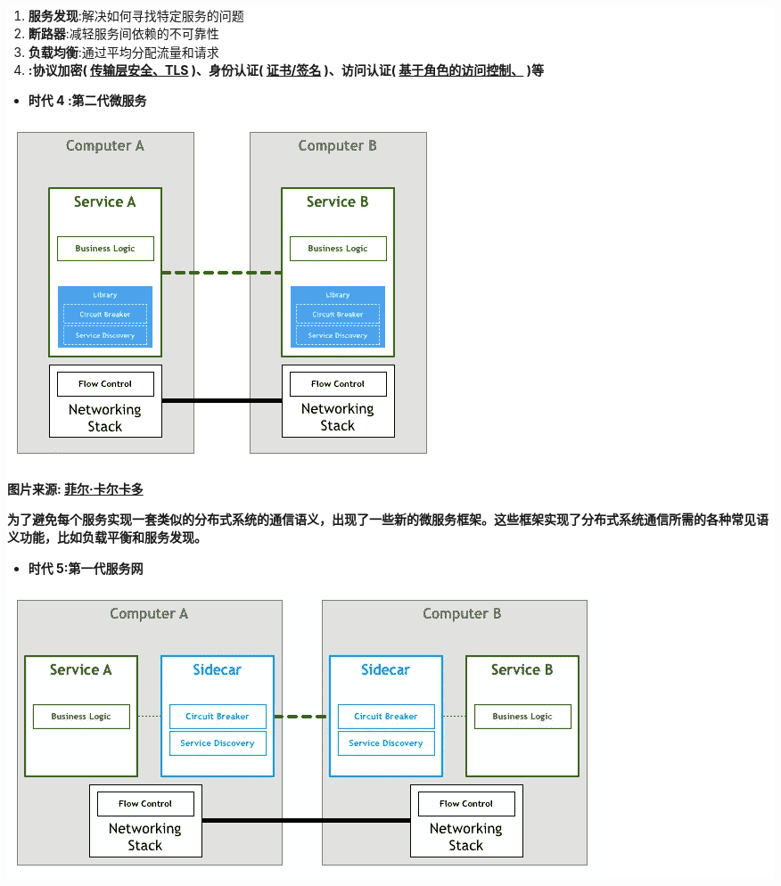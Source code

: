 1.  **服务发现**:解决如何寻找特定服务的问题
2.  **断路器**:减轻服务间依赖的不可靠性
3.  **负载均衡**:通过平均分配流量和请求
4.  **:协议加密( [**传输层安全、TLS**](https://en.wikipedia.org/wiki/Transport_Layer_Security) )、身份认证( [**证书/签名**](https://support.microsoft.com/en-us/office/digital-signatures-and-certificates-8186cd15-e7ac-4a16-8597-22bd163e8e96) )、访问认证( [**基于角色的访问控制、**](https://en.wikipedia.org/wiki/Role-based_access_control) )等**

*   ****时代 4** :第二代微服务**

**![](img/cb61d8d2b1470add42bf8994a55ddd17.png)**

**图片来源: [**菲尔·卡尔卡多**](https://philcalcado.com/2017/08/03/pattern_service_mesh.html)**

**为了避免每个服务实现一套类似的分布式系统的通信语义，出现了一些新的微服务框架。这些框架实现了分布式系统通信所需的各种常见语义功能，比如负载平衡和服务发现。**

*   ****时代 5:第一代服务网****

**![](img/92361d0504d1f793e9b6090c05708356.png)**
